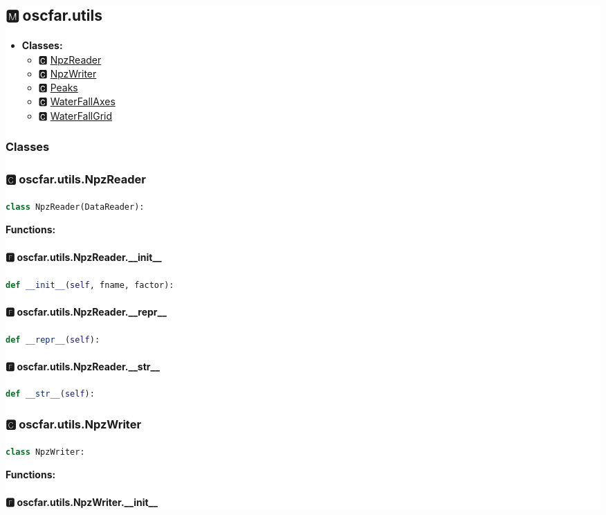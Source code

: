 ## 🅼 oscfar\.utils

- **Classes:**
  - 🅲 [NpzReader](#oscfar-utils-NpzReader)
  - 🅲 [NpzWriter](#oscfar-utils-NpzWriter)
  - 🅲 [Peaks](#oscfar-utils-Peaks)
  - 🅲 [WaterFallAxes](#oscfar-utils-WaterFallAxes)
  - 🅲 [WaterFallGrid](#oscfar-utils-WaterFallGrid)

### Classes

<a name="oscfar-utils-NpzReader"></a>

### 🅲 oscfar\.utils\.NpzReader

```python
class NpzReader(DataReader):
```

**Functions:**

<a name="oscfar-utils-NpzReader-__init__"></a>

#### 🅵 oscfar\.utils\.NpzReader\.\_\_init\_\_

```python
def __init__(self, fname, factor):
```

<a name="oscfar-utils-NpzReader-__repr__"></a>

#### 🅵 oscfar\.utils\.NpzReader\.\_\_repr\_\_

```python
def __repr__(self):
```

<a name="oscfar-utils-NpzReader-__str__"></a>

#### 🅵 oscfar\.utils\.NpzReader\.\_\_str\_\_

```python
def __str__(self):
```

<a name="oscfar-utils-NpzWriter"></a>

### 🅲 oscfar\.utils\.NpzWriter

```python
class NpzWriter:
```

**Functions:**

<a name="oscfar-utils-NpzWriter-__init__"></a>

#### 🅵 oscfar\.utils\.NpzWriter\.\_\_init\_\_
